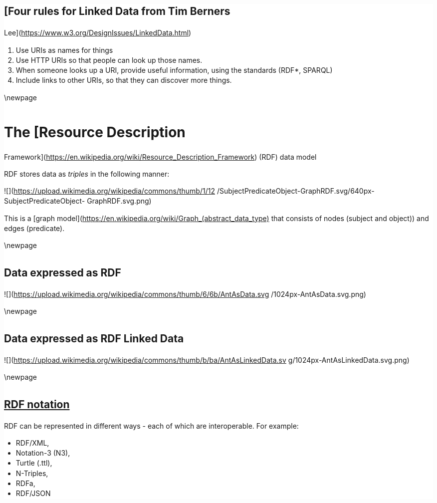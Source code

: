 ## [Four rules for Linked Data from Tim Berners
Lee](https://www.w3.org/DesignIssues/LinkedData.html)

1. Use URIs as names for things
1. Use HTTP URIs so that people can look up those names.
1. When someone looks up a URI, provide useful information, using the standards
(RDF*, SPARQL)
1. Include links to other URIs, so that they can discover more things.

\newpage

# The [Resource Description
Framework](https://en.wikipedia.org/wiki/Resource_Description_Framework) (RDF)
data model

RDF stores data as *triples* in the following manner:

![](https://upload.wikimedia.org/wikipedia/commons/thumb/1/12
/SubjectPredicateObject-GraphRDF.svg/640px-SubjectPredicateObject-
GraphRDF.svg.png)

This is a [graph model](https://en.wikipedia.org/wiki/Graph_(abstract_data_type)
that consists of nodes (subject and object)) and edges (predicate).

\newpage

## Data expressed as RDF

![](https://upload.wikimedia.org/wikipedia/commons/thumb/6/6b/AntAsData.svg
/1024px-AntAsData.svg.png)

\newpage

## Data expressed as RDF Linked Data

![](https://upload.wikimedia.org/wikipedia/commons/thumb/b/ba/AntAsLinkedData.sv
g/1024px-AntAsLinkedData.svg.png)

\newpage

## [RDF notation](https://en.wikipedia.org/wiki/Resource_Description_Framework)

RDF can be represented in different ways - each of which are interoperable. For
example:

* RDF/XML,
* Notation-3 (N3),
* Turtle (.ttl),
* N-Triples,
* RDFa,
* RDF/JSON
